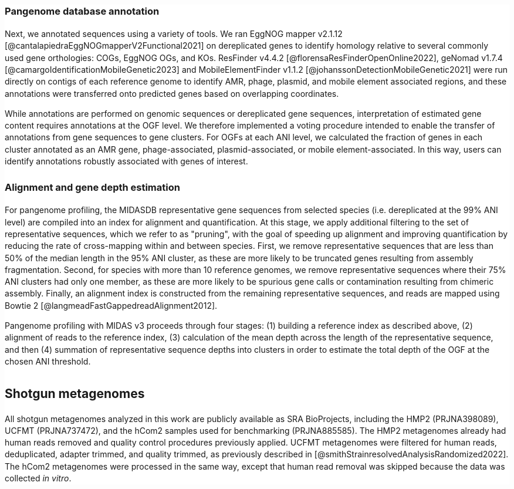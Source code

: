 ### Pangenome database annotation

Next, we annotated sequences using a variety of tools. We ran EggNOG
mapper v2.1.12 [@cantalapiedraEggNOGmapperV2Functional2021] on dereplicated genes to identify
homology relative to several commonly used gene orthologies: COGs,
EggNOG OGs, and KOs. ResFinder v4.4.2 [@florensaResFinderOpenOnline2022], geNomad
v1.7.4 [@camargoIdentificationMobileGenetic2023] and MobileElementFinder v1.1.2
[@johanssonDetectionMobileGenetic2021] were run directly on contigs of each reference genome
to identify AMR, phage, plasmid, and mobile element associated regions,
and these annotations were transferred onto predicted genes based on
overlapping coordinates.

While annotations are performed on genomic sequences or dereplicated
gene sequences, interpretation of estimated gene content requires
annotations at the OGF level. We therefore implemented a voting
procedure intended to enable the transfer of annotations from gene
sequences to gene clusters. For OGFs at each ANI level, we calculated
the fraction of genes in each cluster annotated as an AMR gene,
phage-associated, plasmid-associated, or mobile element-associated. In
this way, users can identify annotations robustly associated with genes
of interest.

### Alignment and gene depth estimation

For pangenome profiling, the MIDASDB representative gene sequences from
selected species (i.e. dereplicated at the 99% ANI level)
are compiled into an index for alignment and
quantification. At this stage, we apply additional filtering to the set
of representative sequences, which we refer to as "pruning", with the
goal of speeding up alignment and improving quantification by reducing
the rate of cross-mapping within and between species. First, we remove
representative sequences that are less than 50% of the median length in
the 95% ANI cluster, as these are more likely to be truncated genes
resulting from assembly fragmentation. Second, for species with more
than 10 reference genomes, we remove representative sequences where
their 75% ANI clusters had only one member, as these are more likely to
be spurious gene calls or contamination resulting from chimeric
assembly. Finally, an alignment index is constructed from the remaining
representative sequences, and reads are mapped using Bowtie 2
[@langmeadFastGappedreadAlignment2012].

Pangenome profiling with MIDAS v3 proceeds through four stages: (1)
building a reference index as described above, (2) alignment of reads to
the reference index, (3) calculation of the mean depth across the length
of the representative sequence, and then (4) summation of representative
sequence depths into clusters in order to estimate the total depth of
the OGF at the chosen ANI threshold.

## Shotgun metagenomes

All shotgun metagenomes analyzed in this work are publicly available as
SRA BioProjects, including the HMP2 (PRJNA398089), UCFMT (PRJNA737472),
and the hCom2 samples used for benchmarking (PRJNA885585).
The HMP2 metagenomes already had human reads removed and quality control
procedures previously applied. UCFMT metagenomes were filtered for human
reads, deduplicated, adapter trimmed, and quality trimmed, as previously described
in [@smithStrainresolvedAnalysisRandomized2022].
The hCom2 metagenomes were processed in the same way,
except that human read removal was skipped because the data was
collected _in vitro_.
